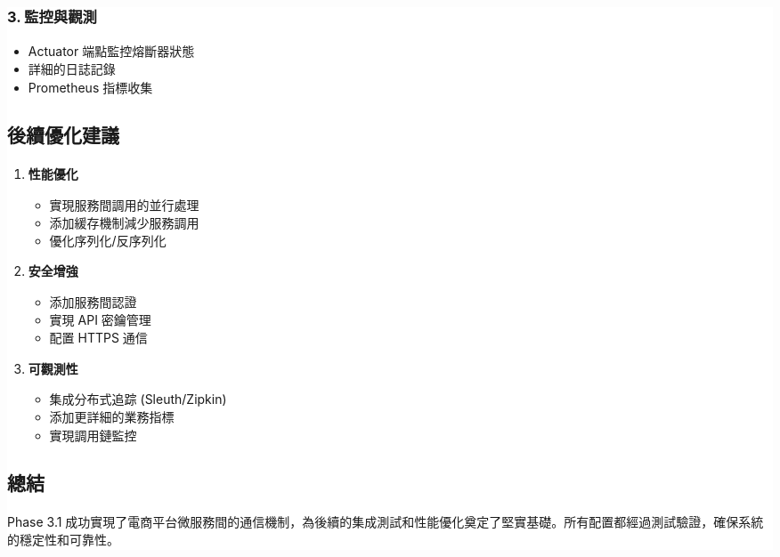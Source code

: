 ### 3. 監控與觀測
- Actuator 端點監控熔斷器狀態
- 詳細的日誌記錄
- Prometheus 指標收集

## 後續優化建議

1. **性能優化**
   - 實現服務間調用的並行處理
   - 添加緩存機制減少服務調用
   - 優化序列化/反序列化

2. **安全增強**
   - 添加服務間認證
   - 實現 API 密鑰管理
   - 配置 HTTPS 通信

3. **可觀測性**
   - 集成分布式追踪 (Sleuth/Zipkin)
   - 添加更詳細的業務指標
   - 實現調用鏈監控

## 總結

Phase 3.1 成功實現了電商平台微服務間的通信機制，為後續的集成測試和性能優化奠定了堅實基礎。所有配置都經過測試驗證，確保系統的穩定性和可靠性。
